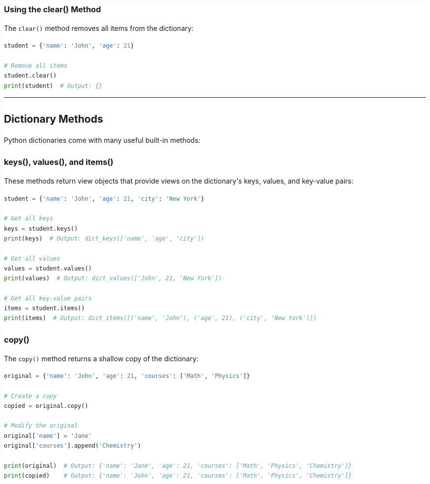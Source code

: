 ### Using the clear() Method

The `clear()` method removes all items from the dictionary:

```python
student = {'name': 'John', 'age': 21}

# Remove all items
student.clear()
print(student)  # Output: {}
```

---

## Dictionary Methods

Python dictionaries come with many useful built-in methods:

### keys(), values(), and items()

These methods return view objects that provide views on the dictionary's keys, values, and key-value pairs:

```python
student = {'name': 'John', 'age': 21, 'city': 'New York'}

# Get all keys
keys = student.keys()
print(keys)  # Output: dict_keys(['name', 'age', 'city'])

# Get all values
values = student.values()
print(values)  # Output: dict_values(['John', 21, 'New York'])

# Get all key-value pairs
items = student.items()
print(items)  # Output: dict_items([('name', 'John'), ('age', 21), ('city', 'New York')])
```

### copy()

The `copy()` method returns a shallow copy of the dictionary:

```python
original = {'name': 'John', 'age': 21, 'courses': ['Math', 'Physics']}

# Create a copy
copied = original.copy()

# Modify the original
original['name'] = 'Jane'
original['courses'].append('Chemistry')

print(original)  # Output: {'name': 'Jane', 'age': 21, 'courses': ['Math', 'Physics', 'Chemistry']}
print(copied)    # Output: {'name': 'John', 'age': 21, 'courses': ['Math', 'Physics', 'Chemistry']}
```
